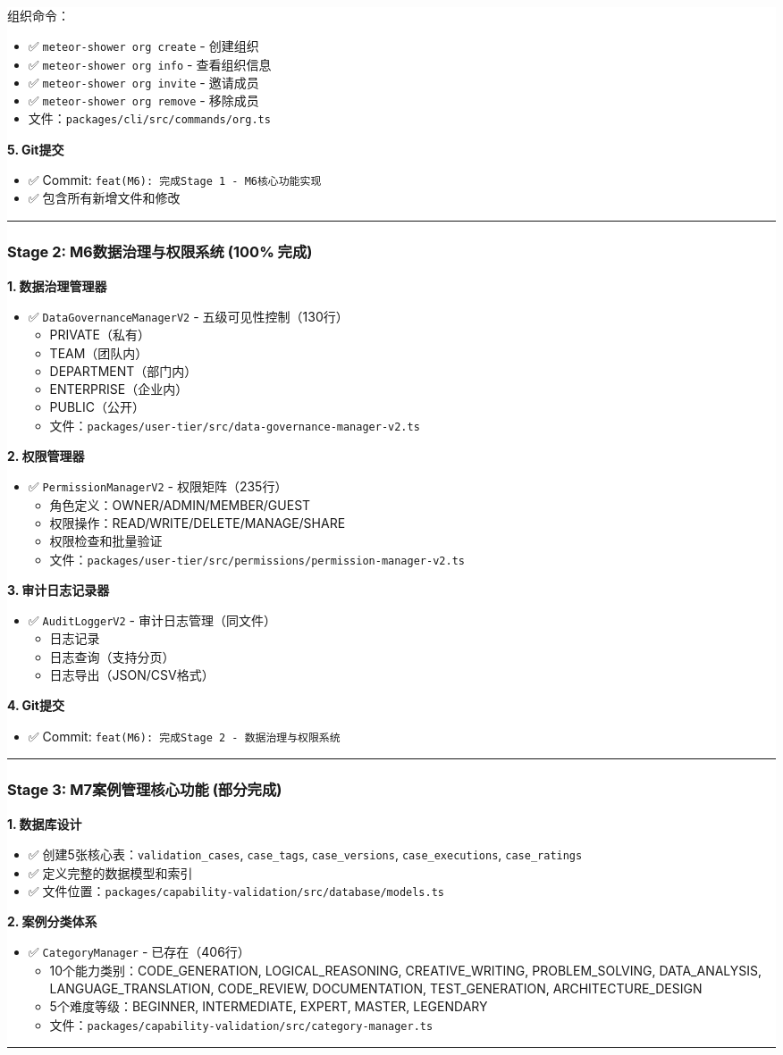 组织命令：
- ✅ `meteor-shower org create` - 创建组织
- ✅ `meteor-shower org info` - 查看组织信息
- ✅ `meteor-shower org invite` - 邀请成员
- ✅ `meteor-shower org remove` - 移除成员
- 文件：`packages/cli/src/commands/org.ts`

**5. Git提交**
- ✅ Commit: `feat(M6): 完成Stage 1 - M6核心功能实现`
- ✅ 包含所有新增文件和修改

---

### Stage 2: M6数据治理与权限系统 (100% 完成)

**1. 数据治理管理器**
- ✅ `DataGovernanceManagerV2` - 五级可见性控制（130行）
  - PRIVATE（私有）
  - TEAM（团队内）
  - DEPARTMENT（部门内）
  - ENTERPRISE（企业内）
  - PUBLIC（公开）
  - 文件：`packages/user-tier/src/data-governance-manager-v2.ts`

**2. 权限管理器**
- ✅ `PermissionManagerV2` - 权限矩阵（235行）
  - 角色定义：OWNER/ADMIN/MEMBER/GUEST
  - 权限操作：READ/WRITE/DELETE/MANAGE/SHARE
  - 权限检查和批量验证
  - 文件：`packages/user-tier/src/permissions/permission-manager-v2.ts`

**3. 审计日志记录器**
- ✅ `AuditLoggerV2` - 审计日志管理（同文件）
  - 日志记录
  - 日志查询（支持分页）
  - 日志导出（JSON/CSV格式）

**4. Git提交**
- ✅ Commit: `feat(M6): 完成Stage 2 - 数据治理与权限系统`

---

### Stage 3: M7案例管理核心功能 (部分完成)

**1. 数据库设计**
- ✅ 创建5张核心表：`validation_cases`, `case_tags`, `case_versions`, `case_executions`, `case_ratings`
- ✅ 定义完整的数据模型和索引
- ✅ 文件位置：`packages/capability-validation/src/database/models.ts`

**2. 案例分类体系**
- ✅ `CategoryManager` - 已存在（406行）
  - 10个能力类别：CODE_GENERATION, LOGICAL_REASONING, CREATIVE_WRITING, PROBLEM_SOLVING, DATA_ANALYSIS, LANGUAGE_TRANSLATION, CODE_REVIEW, DOCUMENTATION, TEST_GENERATION, ARCHITECTURE_DESIGN
  - 5个难度等级：BEGINNER, INTERMEDIATE, EXPERT, MASTER, LEGENDARY
  - 文件：`packages/capability-validation/src/category-manager.ts`

---